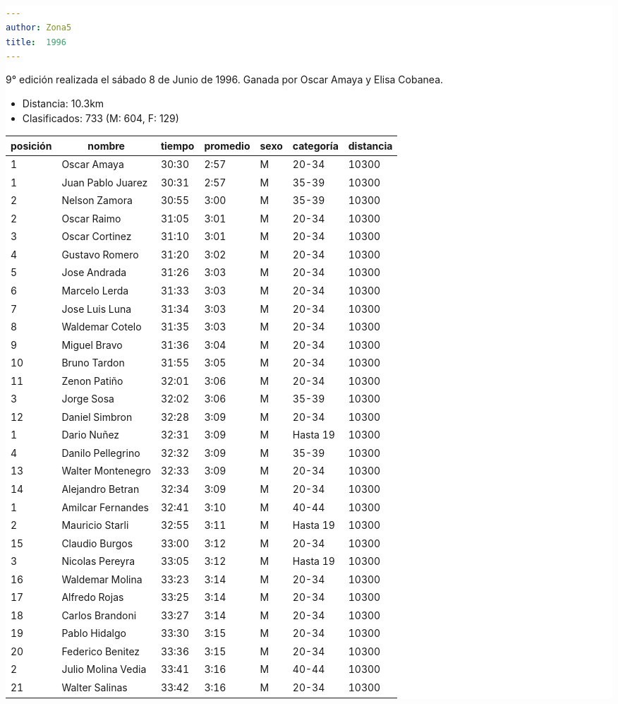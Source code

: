 ```yaml
---
author: Zona5
title:  1996
---
```

9° edición realizada el sábado 8 de Junio de 1996. Ganada por Oscar Amaya y Elisa Cobanea.

* Distancia: 10.3km
* Clasificados: 733 (M: 604, F: 129)

|posición|nombre|tiempo|promedio|sexo|categoría|distancia|
|--------|------|------|--------|----|---------|---------|
|1|Oscar Amaya|30:30|2:57|M|20-34|10300|
|1|Juan Pablo Juarez|30:31|2:57|M|35-39|10300|
|2|Nelson Zamora|30:55|3:00|M|35-39|10300|
|2|Oscar Raimo|31:05|3:01|M|20-34|10300|
|3|Oscar Cortinez|31:10|3:01|M|20-34|10300|
|4|Gustavo Romero|31:20|3:02|M|20-34|10300|
|5|Jose Andrada|31:26|3:03|M|20-34|10300|
|6|Marcelo Lerda|31:33|3:03|M|20-34|10300|
|7|Jose Luis Luna|31:34|3:03|M|20-34|10300|
|8|Waldemar Cotelo|31:35|3:03|M|20-34|10300|
|9|Miguel Bravo|31:36|3:04|M|20-34|10300|
|10|Bruno Tardon|31:55|3:05|M|20-34|10300|
|11|Zenon Patiño|32:01|3:06|M|20-34|10300|
|3|Jorge Sosa|32:02|3:06|M|35-39|10300|
|12|Daniel Simbron|32:28|3:09|M|20-34|10300|
|1|Dario Nuñez|32:31|3:09|M|Hasta 19|10300|
|4|Danilo Pellegrino|32:32|3:09|M|35-39|10300|
|13|Walter Montenegro|32:33|3:09|M|20-34|10300|
|14|Alejandro Betran|32:34|3:09|M|20-34|10300|
|1|Amilcar Fernandes|32:41|3:10|M|40-44|10300|
|2|Mauricio Starli|32:55|3:11|M|Hasta 19|10300|
|15|Claudio Burgos|33:00|3:12|M|20-34|10300|
|3|Nicolas Pereyra|33:05|3:12|M|Hasta 19|10300|
|16|Waldemar Molina|33:23|3:14|M|20-34|10300|
|17|Alfredo Rojas|33:25|3:14|M|20-34|10300|
|18|Carlos Brandoni|33:27|3:14|M|20-34|10300|
|19|Pablo Hidalgo|33:30|3:15|M|20-34|10300|
|20|Federico Benitez|33:36|3:15|M|20-34|10300|
|2|Julio Molina Vedia|33:41|3:16|M|40-44|10300|
|21|Walter Salinas|33:42|3:16|M|20-34|10300|